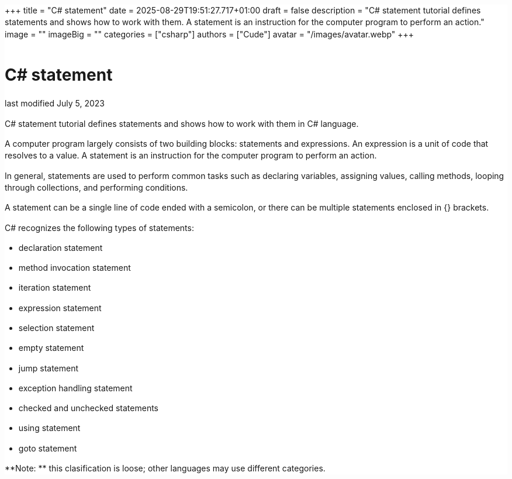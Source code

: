 +++
title = "C# statement"
date = 2025-08-29T19:51:27.717+01:00
draft = false
description = "C# statement tutorial defines statements and shows how to work with them. A statement is an instruction for the computer program to perform an action."
image = ""
imageBig = ""
categories = ["csharp"]
authors = ["Cude"]
avatar = "/images/avatar.webp"
+++

# C# statement

last modified July 5, 2023

 

C# statement tutorial defines statements and shows how to work with them in C#
language.

A computer program largely consists of two building blocks: statements and
expressions. An expression is a unit of code that resolves to a
value. A statement is an instruction for the computer program to
perform an action. 

In general, statements are used to perform common tasks such as declaring
variables, assigning values, calling methods, looping through collections, and
performing conditions. 

A statement can be a single line of code ended with a semicolon, or there can 
be multiple statements enclosed in {} brackets.

C# recognizes the following types of statements: 

  - declaration statement

  - method invocation statement

  - iteration statement

  - expression statement

  - selection statement

  - empty statement

  - jump statement

  - exception handling statement

  - checked and unchecked statements

  - using statement

  - goto statement

**Note: ** this clasification is loose; other languages may use 
different categories.
